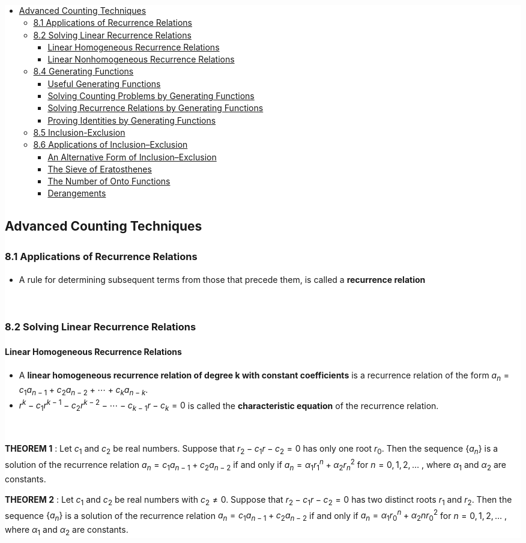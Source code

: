 

- [Advanced Counting Techniques](#advanced-counting-techniques)
  - [8.1 Applications of Recurrence Relations](#81-applications-of-recurrence-relations)
  - [8.2 Solving Linear Recurrence Relations](#82-solving-linear-recurrence-relations)
    - [Linear Homogeneous Recurrence Relations](#linear-homogeneous-recurrence-relations)
    - [Linear Nonhomogeneous Recurrence Relations](#linear-nonhomogeneous-recurrence-relations)
  - [8.4 Generating Functions](#84-generating-functions)
    - [Useful Generating Functions](#useful-generating-functions)
    - [Solving Counting Problems by Generating Functions](#solving-counting-problems-by-generating-functions)
    - [Solving Recurrence Relations by Generating Functions](#solving-recurrence-relations-by-generating-functions)
    - [Proving Identities by Generating Functions](#proving-identities-by-generating-functions)
  - [8.5 Inclusion-Exclusion](#85-inclusion-exclusion)
  - [8.6 Applications of Inclusion–Exclusion](#86-applications-of-inclusionexclusion)
    - [An Alternative Form of Inclusion–Exclusion](#an-alternative-form-of-inclusionexclusion)
    - [The Sieve of Eratosthenes](#the-sieve-of-eratosthenes)
    - [The Number of Onto Functions](#the-number-of-onto-functions)
    - [Derangements](#derangements)








## Advanced Counting Techniques
### 8.1 Applications of Recurrence Relations
- A rule for determining subsequent terms from those that precede them, is called a **recurrence relation**






<br>

### 8.2 Solving Linear Recurrence Relations
#### Linear Homogeneous Recurrence Relations
- A **linear homogeneous recurrence relation of degree k with constant coefficients** is a recurrence relation of the form $a_n = c_1a_{n−1} + c_2a_{n−2} + ⋯ + c_ka_{n−k}$.
- $r^k − c_1r^{k−1} − c_2r^{k−2} − ⋯ − c_{k−1}r − c_k = 0$ is called the **characteristic equation** of the recurrence relation.
<br>

**THEOREM 1** : 
Let $c_1$ and $c_2$ be real numbers. Suppose that $r_2 − c_1r − c_2 = 0$ has only one root $r_0$. 
Then the sequence $\{a_n\}$ is a solution of the recurrence relation $a_n = c_1a_{n−1} + c_2a_{n−2}$ if and only if $a_n = \alpha_1r_1^n + \alpha_2r_n^2$ for $n = 0, 1, 2, …$ , where $\alpha_1$ and $\alpha_2$ are constants.

**THEOREM 2** : 
Let $c_1$ and $c_2$ be real numbers with $c_2 ≠ 0$. Suppose that $r_2 − c_1r − c_2 = 0$ has two distinct roots $r_1$ and $r_2$. 
Then the sequence $\{a_n\}$ is a solution of the recurrence relation $a_n = c_1a_{n−1} + c_2a_{n−2}$ if and only if $a_n = \alpha_1r_0^n + \alpha_2nr_0^2$ for $n = 0, 1, 2, …$ , where $\alpha_1$ and $\alpha_2$ are constants.
<br>

